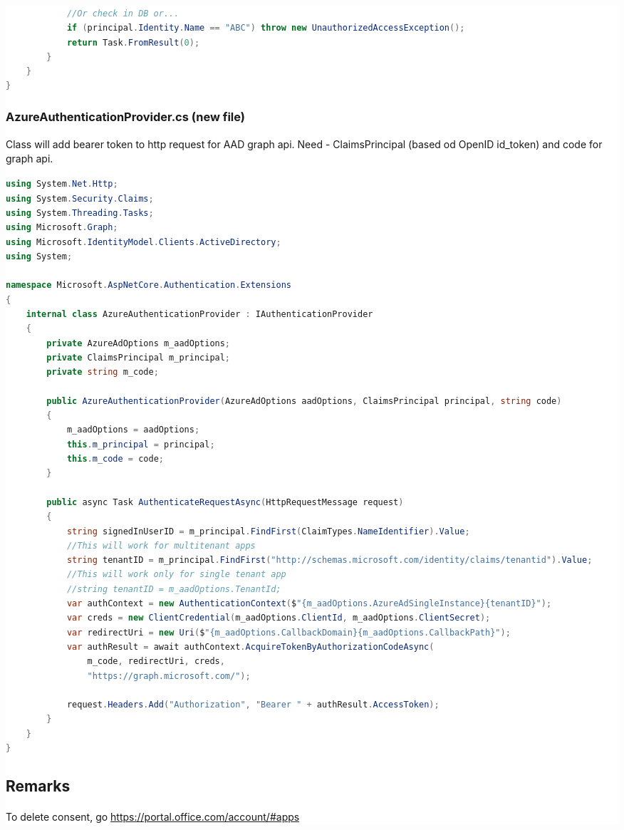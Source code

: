 ```csharp
            //Or check in DB or...
            if (principal.Identity.Name == "ABC") throw new UnauthorizedAccessException();
            return Task.FromResult(0);
        }
    }
}

```

### AzureAuthenticationProvider.cs (new file)

Class will add bearer token to http request for AAD graph api. Need - ClaimsPrincipal (based od OpenID id_token) and code for graph api.

```csharp
using System.Net.Http;
using System.Security.Claims;
using System.Threading.Tasks;
using Microsoft.Graph;
using Microsoft.IdentityModel.Clients.ActiveDirectory;
using System;

namespace Microsoft.AspNetCore.Authentication.Extensions
{
    internal class AzureAuthenticationProvider : IAuthenticationProvider
    {
        private AzureAdOptions m_aadOptions;
        private ClaimsPrincipal m_principal;
        private string m_code;

        public AzureAuthenticationProvider(AzureAdOptions aadOptions, ClaimsPrincipal principal, string code)
        {
            m_aadOptions = aadOptions;
            this.m_principal = principal;
            this.m_code = code;
        }

        public async Task AuthenticateRequestAsync(HttpRequestMessage request)
        {
            string signedInUserID = m_principal.FindFirst(ClaimTypes.NameIdentifier).Value;
            //This will work for multitenant apps
            string tenantID = m_principal.FindFirst("http://schemas.microsoft.com/identity/claims/tenantid").Value;
            //This will work only for single tenant app
            //string tenantID = m_aadOptions.TenantId;
            var authContext = new AuthenticationContext($"{m_aadOptions.AzureAdSingleInstance}{tenantID}");
            var creds = new ClientCredential(m_aadOptions.ClientId, m_aadOptions.ClientSecret);
            var redirectUri = new Uri($"{m_aadOptions.CallbackDomain}{m_aadOptions.CallbackPath}");
            var authResult = await authContext.AcquireTokenByAuthorizationCodeAsync(
                m_code, redirectUri, creds,
                "https://graph.microsoft.com/");

            request.Headers.Add("Authorization", "Bearer " + authResult.AccessToken);
        }
    }
}
```
## Remarks
To delete consent, go https://portal.office.com/account/#apps
